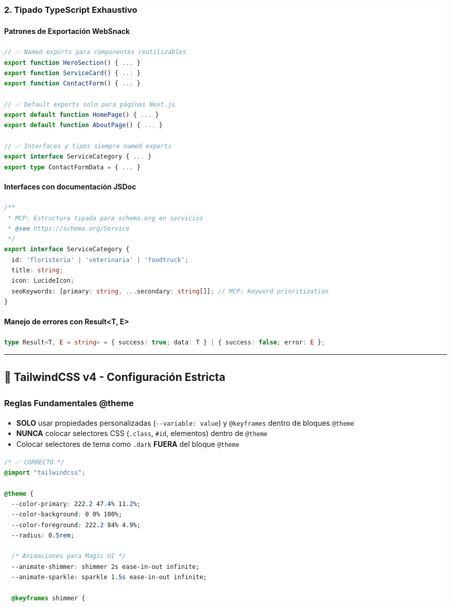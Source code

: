 ### **2. Tipado TypeScript Exhaustivo**

#### **Patrones de Exportación WebSnack**

```ts
// ✅ Named exports para componentes reutilizables
export function HeroSection() { ... }
export function ServiceCard() { ... }
export function ContactForm() { ... }

// ✅ Default exports solo para páginas Next.js
export default function HomePage() { ... }
export default function AboutPage() { ... }

// ✅ Interfaces y tipos siempre named exports
export interface ServiceCategory { ... }
export type ContactFormData = { ... }
```

#### **Interfaces con documentación JSDoc**

```ts
/** 
 * MCP: Estructura tipada para schema.org en servicios
 * @see https://schema.org/Service
 */
export interface ServiceCategory {
  id: 'floristeria' | 'veterinaria' | 'foodtruck';
  title: string;
  icon: LucideIcon;
  seoKeywords: [primary: string, ...secondary: string[]]; // MCP: Keyword prioritization
}
```

#### **Manejo de errores con Result<T, E>**

```ts
type Result<T, E = string> = { success: true; data: T } | { success: false; error: E };
```

---

## 🎨 **TailwindCSS v4 - Configuración Estricta**

### **Reglas Fundamentales @theme**

- **SOLO** usar propiedades personalizadas (`--variable: value`) y `@keyframes` dentro de bloques `@theme`
- **NUNCA** colocar selectores CSS (`.class`, `#id`, elementos) dentro de `@theme`
- Colocar selectores de tema como `.dark` **FUERA** del bloque `@theme`

```css
/* ✅ CORRECTO */
@import "tailwindcss";

@theme {
  --color-primary: 222.2 47.4% 11.2%;
  --color-background: 0 0% 100%;
  --color-foreground: 222.2 84% 4.9%;
  --radius: 0.5rem;
  
  /* Animaciones para Magic UI */
  --animate-shimmer: shimmer 2s ease-in-out infinite;
  --animate-sparkle: sparkle 1.5s ease-in-out infinite;
  
  @keyframes shimmer {
```